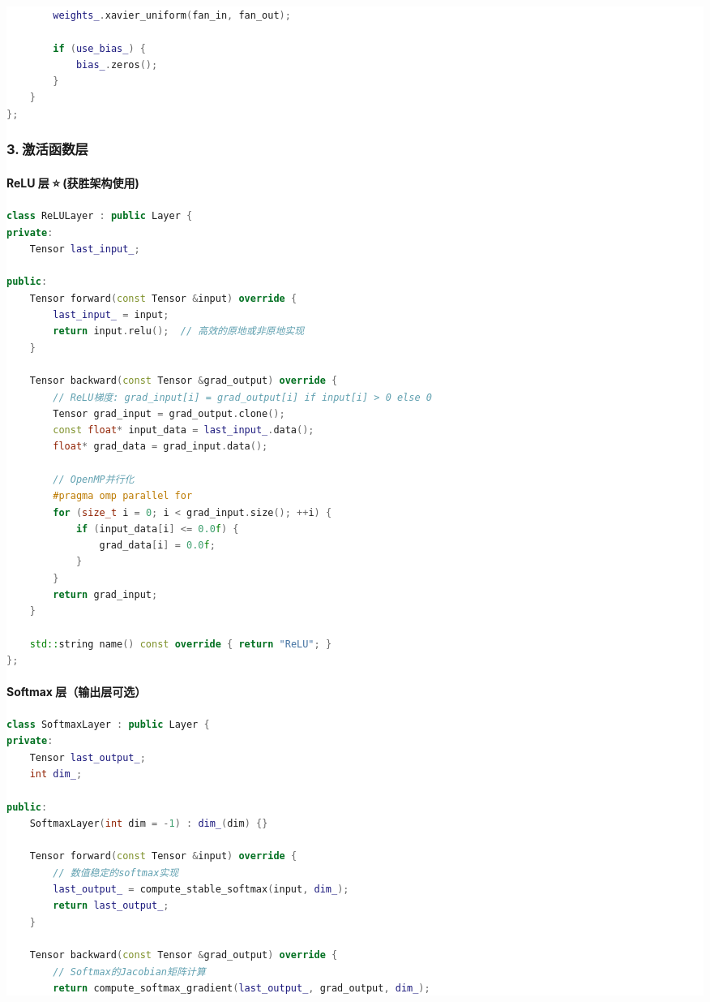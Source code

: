 ```cpp
        weights_.xavier_uniform(fan_in, fan_out);

        if (use_bias_) {
            bias_.zeros();
        }
    }
};
```

### 3. 激活函数层

#### ReLU 层 ⭐ (获胜架构使用)

```cpp
class ReLULayer : public Layer {
private:
    Tensor last_input_;

public:
    Tensor forward(const Tensor &input) override {
        last_input_ = input;
        return input.relu();  // 高效的原地或非原地实现
    }

    Tensor backward(const Tensor &grad_output) override {
        // ReLU梯度: grad_input[i] = grad_output[i] if input[i] > 0 else 0
        Tensor grad_input = grad_output.clone();
        const float* input_data = last_input_.data();
        float* grad_data = grad_input.data();

        // OpenMP并行化
        #pragma omp parallel for
        for (size_t i = 0; i < grad_input.size(); ++i) {
            if (input_data[i] <= 0.0f) {
                grad_data[i] = 0.0f;
            }
        }
        return grad_input;
    }

    std::string name() const override { return "ReLU"; }
};
```

#### Softmax 层（输出层可选）

```cpp
class SoftmaxLayer : public Layer {
private:
    Tensor last_output_;
    int dim_;

public:
    SoftmaxLayer(int dim = -1) : dim_(dim) {}

    Tensor forward(const Tensor &input) override {
        // 数值稳定的softmax实现
        last_output_ = compute_stable_softmax(input, dim_);
        return last_output_;
    }

    Tensor backward(const Tensor &grad_output) override {
        // Softmax的Jacobian矩阵计算
        return compute_softmax_gradient(last_output_, grad_output, dim_);
```